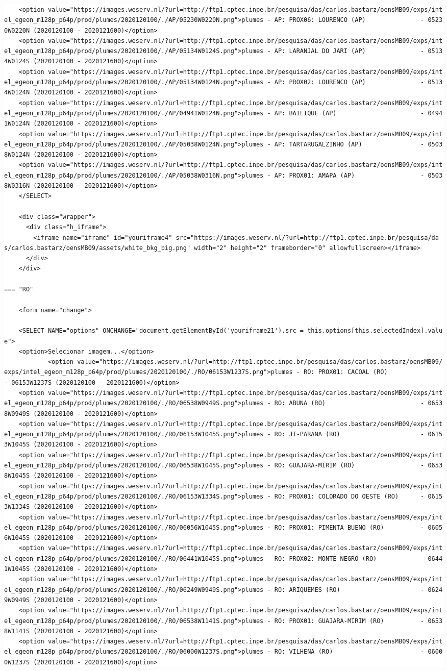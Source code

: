         <option value="https://images.weserv.nl/?url=http://ftp1.cptec.inpe.br/pesquisa/das/carlos.bastarz/oensMB09/exps/intel_egeon_m128p_p64p/prod/plumes/2020120100/./AP/05230W0220N.png">plumes - AP: PROX06: LOURENCO (AP)               - 05230W0220N (2020120100 - 2020121600)</option>
        <option value="https://images.weserv.nl/?url=http://ftp1.cptec.inpe.br/pesquisa/das/carlos.bastarz/oensMB09/exps/intel_egeon_m128p_p64p/prod/plumes/2020120100/./AP/05134W0124S.png">plumes - AP: LARANJAL DO JARI (AP)               - 05134W0124S (2020120100 - 2020121600)</option>
        <option value="https://images.weserv.nl/?url=http://ftp1.cptec.inpe.br/pesquisa/das/carlos.bastarz/oensMB09/exps/intel_egeon_m128p_p64p/prod/plumes/2020120100/./AP/05134W0124N.png">plumes - AP: PROX02: LOURENCO (AP)               - 05134W0124N (2020120100 - 2020121600)</option>
        <option value="https://images.weserv.nl/?url=http://ftp1.cptec.inpe.br/pesquisa/das/carlos.bastarz/oensMB09/exps/intel_egeon_m128p_p64p/prod/plumes/2020120100/./AP/04941W0124N.png">plumes - AP: BAILIQUE (AP)                       - 04941W0124N (2020120100 - 2020121600)</option>
        <option value="https://images.weserv.nl/?url=http://ftp1.cptec.inpe.br/pesquisa/das/carlos.bastarz/oensMB09/exps/intel_egeon_m128p_p64p/prod/plumes/2020120100/./AP/05038W0124N.png">plumes - AP: TARTARUGALZINHO (AP)                - 05038W0124N (2020120100 - 2020121600)</option>
        <option value="https://images.weserv.nl/?url=http://ftp1.cptec.inpe.br/pesquisa/das/carlos.bastarz/oensMB09/exps/intel_egeon_m128p_p64p/prod/plumes/2020120100/./AP/05038W0316N.png">plumes - AP: PROX01: AMAPA (AP)                  - 05038W0316N (2020120100 - 2020121600)</option>
        </SELECT>
        
        <div class="wrapper">
          <div class="h_iframe">
            <iframe name="iframe" id="youriframe4" src="https://images.weserv.nl/?url=http://ftp1.cptec.inpe.br/pesquisa/das/carlos.bastarz/oensMB09/assets/white_bkg_big.png" width="2" height="2" frameborder="0" allowfullscreen></iframe>
          </div>
        </div>

    === "RO"

        <form name="change">
        
        <SELECT NAME="options" ONCHANGE="document.getElementById('youriframe21').src = this.options[this.selectedIndex].value">
        <option>Selecionar imagem...</option>
                <option value="https://images.weserv.nl/?url=http://ftp1.cptec.inpe.br/pesquisa/das/carlos.bastarz/oensMB09/exps/intel_egeon_m128p_p64p/prod/plumes/2020120100/./RO/06153W1237S.png">plumes - RO: PROX01: CACOAL (RO)                 - 06153W1237S (2020120100 - 2020121600)</option>
        <option value="https://images.weserv.nl/?url=http://ftp1.cptec.inpe.br/pesquisa/das/carlos.bastarz/oensMB09/exps/intel_egeon_m128p_p64p/prod/plumes/2020120100/./RO/06538W0949S.png">plumes - RO: ABUNA (RO)                          - 06538W0949S (2020120100 - 2020121600)</option>
        <option value="https://images.weserv.nl/?url=http://ftp1.cptec.inpe.br/pesquisa/das/carlos.bastarz/oensMB09/exps/intel_egeon_m128p_p64p/prod/plumes/2020120100/./RO/06153W1045S.png">plumes - RO: JI-PARANA (RO)                      - 06153W1045S (2020120100 - 2020121600)</option>
        <option value="https://images.weserv.nl/?url=http://ftp1.cptec.inpe.br/pesquisa/das/carlos.bastarz/oensMB09/exps/intel_egeon_m128p_p64p/prod/plumes/2020120100/./RO/06538W1045S.png">plumes - RO: GUAJARA-MIRIM (RO)                  - 06538W1045S (2020120100 - 2020121600)</option>
        <option value="https://images.weserv.nl/?url=http://ftp1.cptec.inpe.br/pesquisa/das/carlos.bastarz/oensMB09/exps/intel_egeon_m128p_p64p/prod/plumes/2020120100/./RO/06153W1334S.png">plumes - RO: PROX01: COLORADO DO OESTE (RO)      - 06153W1334S (2020120100 - 2020121600)</option>
        <option value="https://images.weserv.nl/?url=http://ftp1.cptec.inpe.br/pesquisa/das/carlos.bastarz/oensMB09/exps/intel_egeon_m128p_p64p/prod/plumes/2020120100/./RO/06056W1045S.png">plumes - RO: PROX01: PIMENTA BUENO (RO)          - 06056W1045S (2020120100 - 2020121600)</option>
        <option value="https://images.weserv.nl/?url=http://ftp1.cptec.inpe.br/pesquisa/das/carlos.bastarz/oensMB09/exps/intel_egeon_m128p_p64p/prod/plumes/2020120100/./RO/06441W1045S.png">plumes - RO: PROX02: MONTE NEGRO (RO)            - 06441W1045S (2020120100 - 2020121600)</option>
        <option value="https://images.weserv.nl/?url=http://ftp1.cptec.inpe.br/pesquisa/das/carlos.bastarz/oensMB09/exps/intel_egeon_m128p_p64p/prod/plumes/2020120100/./RO/06249W0949S.png">plumes - RO: ARIQUEMES (RO)                      - 06249W0949S (2020120100 - 2020121600)</option>
        <option value="https://images.weserv.nl/?url=http://ftp1.cptec.inpe.br/pesquisa/das/carlos.bastarz/oensMB09/exps/intel_egeon_m128p_p64p/prod/plumes/2020120100/./RO/06538W1141S.png">plumes - RO: PROX01: GUAJARA-MIRIM (RO)          - 06538W1141S (2020120100 - 2020121600)</option>
        <option value="https://images.weserv.nl/?url=http://ftp1.cptec.inpe.br/pesquisa/das/carlos.bastarz/oensMB09/exps/intel_egeon_m128p_p64p/prod/plumes/2020120100/./RO/06000W1237S.png">plumes - RO: VILHENA (RO)                        - 06000W1237S (2020120100 - 2020121600)</option>